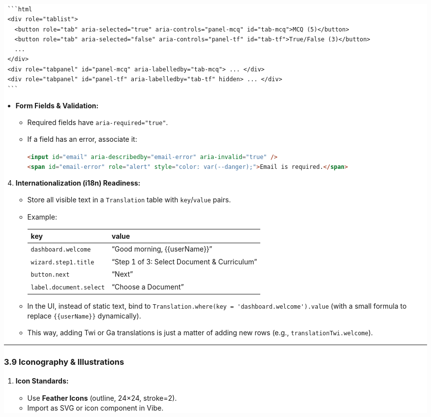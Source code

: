      ```html
     <div role="tablist">
       <button role="tab" aria-selected="true" aria-controls="panel-mcq" id="tab-mcq">MCQ (5)</button>
       <button role="tab" aria-selected="false" aria-controls="panel-tf" id="tab-tf">True/False (3)</button>
       ...
     </div>
     <div role="tabpanel" id="panel-mcq" aria-labelledby="tab-mcq"> ... </div>
     <div role="tabpanel" id="panel-tf" aria-labelledby="tab-tf" hidden> ... </div>
     ```
   * **Form Fields & Validation:**

     * Required fields have `aria-required="true"`.
     * If a field has an error, associate it:

       ```html
       <input id="email" aria-describedby="email-error" aria-invalid="true" />
       <span id="email-error" role="alert" style="color: var(--danger);">Email is required.</span>
       ```

4. **Internationalization (i18n) Readiness:**

   * Store all visible text in a `Translation` table with `key`/`value` pairs.
   * Example:

     | key                     | value                                       |
     | ----------------------- | ------------------------------------------- |
     | `dashboard.welcome`     | “Good morning, {{userName}}”                |
     | `wizard.step1.title`    | “Step 1 of 3: Select Document & Curriculum” |
     | `button.next`           | “Next”                                      |
     | `label.document.select` | “Choose a Document”                         |
   * In the UI, instead of static text, bind to `Translation.where(key = 'dashboard.welcome').value` (with a small formula to replace `{{userName}}` dynamically).
   * This way, adding Twi or Ga translations is just a matter of adding new rows (e.g., `translationTwi.welcome`).

---

### 3.9 Iconography & Illustrations

1. **Icon Standards:**

   * Use **Feather Icons** (outline, 24×24, stroke=2).
   * Import as SVG or icon component in Vibe.
